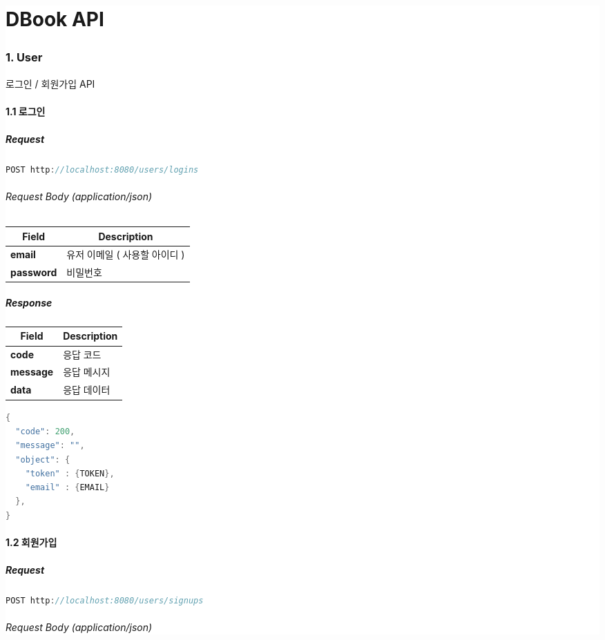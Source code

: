 # DBook API

### 1. User

로그인 / 회원가입 API



#### 1.1 로그인

##### Request

```java
POST http://localhost:8080/users/logins
```

###### Request Body (application/json)

| Field        | Description                   |
| ------------ | ----------------------------- |
| **email**    | 유저 이메일 ( 사용할 아이디 ) |
| **password** | 비밀번호                      |

##### Response

| Field       | Description |
| ----------- | ----------- |
| **code**    | 응답 코드   |
| **message** | 응답 메시지 |
| **data**    | 응답 데이터 |

```java
{
  "code": 200,
  "message": "",
  "object": {
  	"token" : {TOKEN},
  	"email" : {EMAIL}
  },
}
```



#### 1.2 회원가입

##### Request

```java
POST http://localhost:8080/users/signups
```

###### Request Body (application/json)

